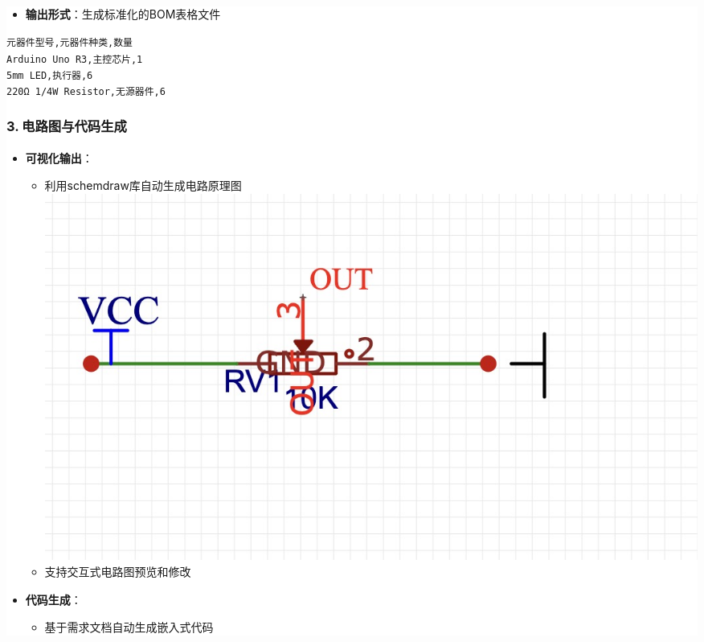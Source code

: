 - **输出形式**：生成标准化的BOM表格文件

```csv
元器件型号,元器件种类,数量
Arduino Uno R3,主控芯片,1
5mm LED,执行器,6
220Ω 1/4W Resistor,无源器件,6
```

### 3. 电路图与代码生成

- **可视化输出**：
  - 利用schemdraw库自动生成电路原理图![alt text](src/img8.jpg)
  - 支持交互式电路图预览和修改

- **代码生成**：
  - 基于需求文档自动生成嵌入式代码